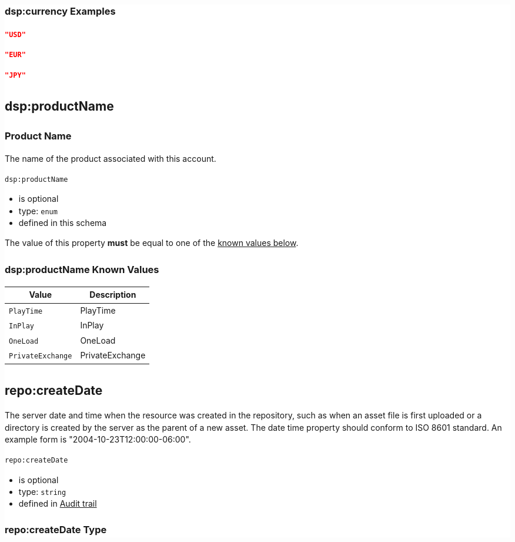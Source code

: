 ### dsp:currency Examples

```json
"USD"
```

```json
"EUR"
```

```json
"JPY"
```



## dsp:productName
### Product Name

The name of the product associated with this account.

`dsp:productName`
* is optional
* type: `enum`
* defined in this schema

The value of this property **must** be equal to one of the [known values below](#dspproductname-known-values).

### dsp:productName Known Values
| Value | Description |
|-------|-------------|
| `PlayTime` | PlayTime |
| `InPlay` | InPlay |
| `OneLoad` | OneLoad |
| `PrivateExchange` | PrivateExchange |




## repo:createDate

The server date and time when the resource was created in the repository, such as when an asset file is first uploaded or a directory is created by the server as the parent of a new asset. The date time property should conform to ISO 8601 standard. An example form is "2004-10-23T12:00:00-06:00".

`repo:createDate`
* is optional
* type: `string`
* defined in [Audit trail](../../../../datatypes/auditing/auditable.schema.md#repocreatedate)

### repo:createDate Type
